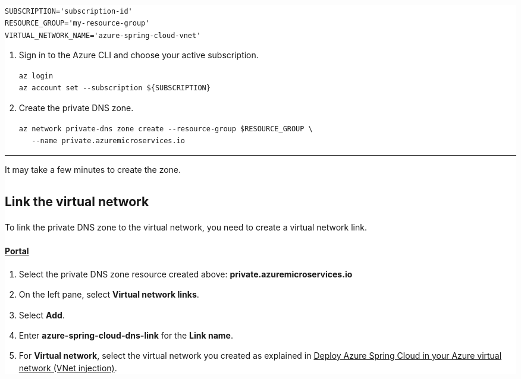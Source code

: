    ```azurecli
   SUBSCRIPTION='subscription-id'
   RESOURCE_GROUP='my-resource-group'
   VIRTUAL_NETWORK_NAME='azure-spring-cloud-vnet'
   ```

1. Sign in to the Azure CLI and choose your active subscription.

   ```azurecli
   az login
   az account set --subscription ${SUBSCRIPTION}
   ```

1. Create the private DNS zone. 

   ```azurecli
   az network private-dns zone create --resource-group $RESOURCE_GROUP \
      --name private.azuremicroservices.io
   ```

---

It may take a few minutes to create the zone.

## Link the virtual network

To link the private DNS zone to the virtual network, you need to create a virtual network link.

#### [Portal](#tab/azure-portal)

1. Select the private DNS zone resource created above: **<span>private.azuremicroservices.io</span>**

2. On the left pane, select **Virtual network links**.

3. Select **Add**.

4. Enter **azure-spring-cloud-dns-link** for the **Link name**.

5. For **Virtual network**, select the virtual network you created as explained in [Deploy Azure Spring Cloud in your Azure virtual network (VNet injection)](./how-to-deploy-in-azure-virtual-network.md).
